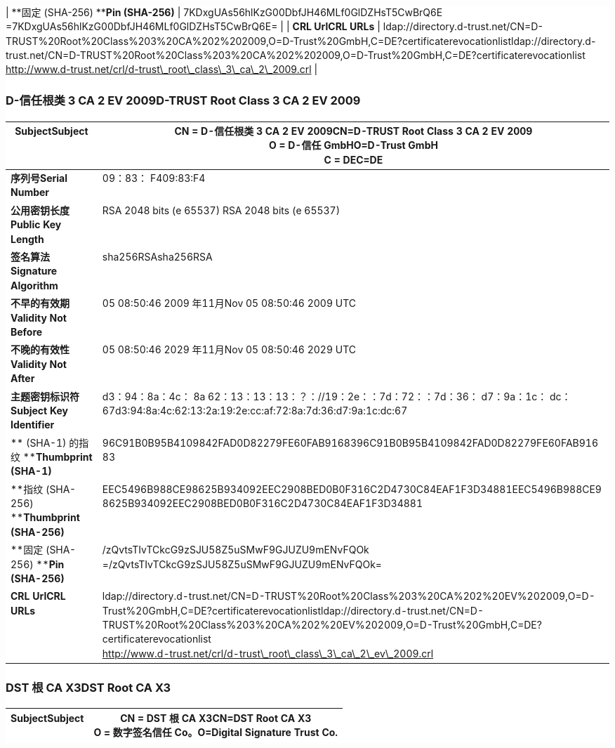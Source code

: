 | <span data-ttu-id="f6159-300">\*\*固定 (SHA-256) \*\*</span><span class="sxs-lookup"><span data-stu-id="f6159-300">**Pin (SHA-256)**</span></span> | <span data-ttu-id="f6159-301">7KDxgUAs56hlKzG00DbfJH46MLf0GlDZHsT5CwBrQ6E =</span><span class="sxs-lookup"><span data-stu-id="f6159-301">7KDxgUAs56hlKzG00DbfJH46MLf0GlDZHsT5CwBrQ6E=</span></span> |
| <span data-ttu-id="f6159-302">**CRL Url**</span><span class="sxs-lookup"><span data-stu-id="f6159-302">**CRL URLs**</span></span> | <span data-ttu-id="f6159-303">ldap://directory.d-trust.net/CN=D-TRUST%20Root%20Class%203%20CA%202%202009,O=D-Trust%20GmbH,C=DE?certificaterevocationlist</span><span class="sxs-lookup"><span data-stu-id="f6159-303">ldap://directory.d-trust.net/CN=D-TRUST%20Root%20Class%203%20CA%202%202009,O=D-Trust%20GmbH,C=DE?certificaterevocationlist</span></span><br>http://www.d-trust.net/crl/d-trust\_root\_class\_3\_ca\_2\_2009.crl |

### <a name="d-trust-root-class-3-ca-2-ev-2009"></a><span data-ttu-id="f6159-304">**D-信任根类 3 CA 2 EV 2009**</span><span class="sxs-lookup"><span data-stu-id="f6159-304">**D-TRUST Root Class 3 CA 2 EV 2009**</span></span>

| <span data-ttu-id="f6159-305">**Subject**</span><span class="sxs-lookup"><span data-stu-id="f6159-305">**Subject**</span></span> | <span data-ttu-id="f6159-306">CN = D-信任根类 3 CA 2 EV 2009</span><span class="sxs-lookup"><span data-stu-id="f6159-306">CN=D-TRUST Root Class 3 CA 2 EV 2009</span></span><br><span data-ttu-id="f6159-307">O = D-信任 GmbH</span><span class="sxs-lookup"><span data-stu-id="f6159-307">O=D-Trust GmbH</span></span><br><span data-ttu-id="f6159-308">C = DE</span><span class="sxs-lookup"><span data-stu-id="f6159-308">C=DE</span></span> |
| --- | --- |
| <span data-ttu-id="f6159-309">**序列号**</span><span class="sxs-lookup"><span data-stu-id="f6159-309">**Serial Number**</span></span> | <span data-ttu-id="f6159-310">09：83： F4</span><span class="sxs-lookup"><span data-stu-id="f6159-310">09:83:F4</span></span> |
| <span data-ttu-id="f6159-311">**公用密钥长度**</span><span class="sxs-lookup"><span data-stu-id="f6159-311">**Public Key Length**</span></span> | <span data-ttu-id="f6159-312">RSA 2048 bits (e 65537) </span><span class="sxs-lookup"><span data-stu-id="f6159-312">RSA 2048 bits (e 65537)</span></span> |
| <span data-ttu-id="f6159-313">**签名算法**</span><span class="sxs-lookup"><span data-stu-id="f6159-313">**Signature Algorithm**</span></span> | <span data-ttu-id="f6159-314">sha256RSA</span><span class="sxs-lookup"><span data-stu-id="f6159-314">sha256RSA</span></span> |
| <span data-ttu-id="f6159-315">**不早的有效期**</span><span class="sxs-lookup"><span data-stu-id="f6159-315">**Validity Not Before**</span></span> | <span data-ttu-id="f6159-316">05 08:50:46 2009 年11月</span><span class="sxs-lookup"><span data-stu-id="f6159-316">Nov 05 08:50:46 2009 UTC</span></span> |
| <span data-ttu-id="f6159-317">**不晚的有效性**</span><span class="sxs-lookup"><span data-stu-id="f6159-317">**Validity Not After**</span></span> | <span data-ttu-id="f6159-318">05 08:50:46 2029 年11月</span><span class="sxs-lookup"><span data-stu-id="f6159-318">Nov 05 08:50:46 2029 UTC</span></span> |
| <span data-ttu-id="f6159-319">**主题密钥标识符**</span><span class="sxs-lookup"><span data-stu-id="f6159-319">**Subject Key Identifier**</span></span> | <span data-ttu-id="f6159-320">d3：94：8a：4c： 8a 62：13：13：13：？：//19：2e：：7d：72：：7d：36： d7：9a：1c： dc：67</span><span class="sxs-lookup"><span data-stu-id="f6159-320">d3:94:8a:4c:62:13:2a:19:2e:cc:af:72:8a:7d:36:d7:9a:1c:dc:67</span></span> |
| <span data-ttu-id="f6159-321">\*\* (SHA-1) 的指纹 \*\*</span><span class="sxs-lookup"><span data-stu-id="f6159-321">**Thumbprint (SHA-1)**</span></span> | <span data-ttu-id="f6159-322">96C91B0B95B4109842FAD0D82279FE60FAB91683</span><span class="sxs-lookup"><span data-stu-id="f6159-322">96C91B0B95B4109842FAD0D82279FE60FAB91683</span></span> |
| <span data-ttu-id="f6159-323">\*\*指纹 (SHA-256) \*\*</span><span class="sxs-lookup"><span data-stu-id="f6159-323">**Thumbprint (SHA-256)**</span></span> | <span data-ttu-id="f6159-324">EEC5496B988CE98625B934092EEC2908BED0B0F316C2D4730C84EAF1F3D34881</span><span class="sxs-lookup"><span data-stu-id="f6159-324">EEC5496B988CE98625B934092EEC2908BED0B0F316C2D4730C84EAF1F3D34881</span></span> |
| <span data-ttu-id="f6159-325">\*\*固定 (SHA-256) \*\*</span><span class="sxs-lookup"><span data-stu-id="f6159-325">**Pin (SHA-256)**</span></span> | <span data-ttu-id="f6159-326">/zQvtsTIvTCkcG9zSJU58Z5uSMwF9GJUZU9mENvFQOk =</span><span class="sxs-lookup"><span data-stu-id="f6159-326">/zQvtsTIvTCkcG9zSJU58Z5uSMwF9GJUZU9mENvFQOk=</span></span> |
| <span data-ttu-id="f6159-327">**CRL Url**</span><span class="sxs-lookup"><span data-stu-id="f6159-327">**CRL URLs**</span></span> | <span data-ttu-id="f6159-328">ldap://directory.d-trust.net/CN=D-TRUST%20Root%20Class%203%20CA%202%20EV%202009,O=D-Trust%20GmbH,C=DE?certificaterevocationlist</span><span class="sxs-lookup"><span data-stu-id="f6159-328">ldap://directory.d-trust.net/CN=D-TRUST%20Root%20Class%203%20CA%202%20EV%202009,O=D-Trust%20GmbH,C=DE?certificaterevocationlist</span></span><br>http://www.d-trust.net/crl/d-trust\_root\_class\_3\_ca\_2\_ev\_2009.crl |

### <a name="dst-root-ca-x3"></a><span data-ttu-id="f6159-329">**DST 根 CA X3**</span><span class="sxs-lookup"><span data-stu-id="f6159-329">**DST Root CA X3**</span></span>

| <span data-ttu-id="f6159-330">**Subject**</span><span class="sxs-lookup"><span data-stu-id="f6159-330">**Subject**</span></span> | <span data-ttu-id="f6159-331">CN = DST 根 CA X3</span><span class="sxs-lookup"><span data-stu-id="f6159-331">CN=DST Root CA X3</span></span><br><span data-ttu-id="f6159-332">O = 数字签名信任 Co。</span><span class="sxs-lookup"><span data-stu-id="f6159-332">O=Digital Signature Trust Co.</span></span> |
| --- | --- |